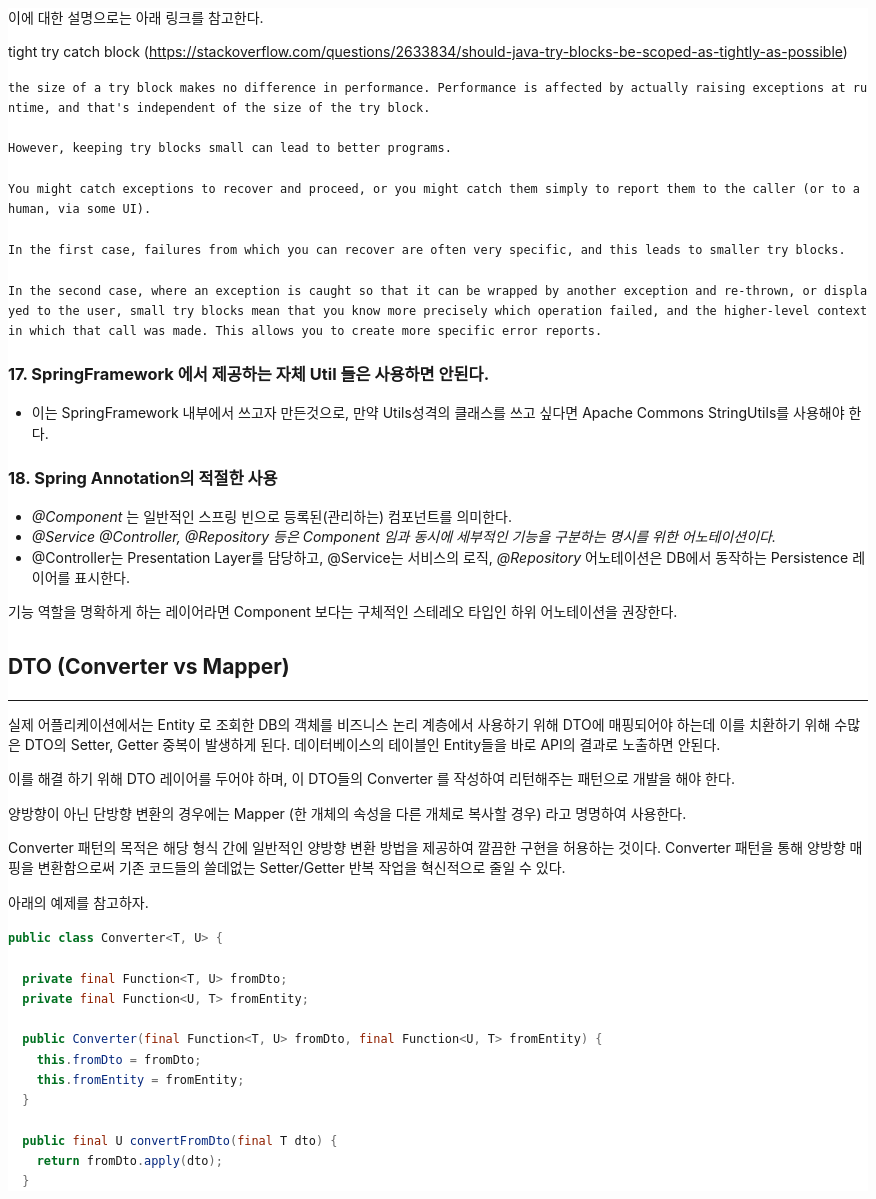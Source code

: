 이에 대한 설명으로는 아래 링크를 참고한다.

tight try catch block (https://stackoverflow.com/questions/2633834/should-java-try-blocks-be-scoped-as-tightly-as-possible)
```text
the size of a try block makes no difference in performance. Performance is affected by actually raising exceptions at runtime, and that's independent of the size of the try block.

However, keeping try blocks small can lead to better programs.

You might catch exceptions to recover and proceed, or you might catch them simply to report them to the caller (or to a human, via some UI).

In the first case, failures from which you can recover are often very specific, and this leads to smaller try blocks.

In the second case, where an exception is caught so that it can be wrapped by another exception and re-thrown, or displayed to the user, small try blocks mean that you know more precisely which operation failed, and the higher-level context in which that call was made. This allows you to create more specific error reports.
```




### 17. **SpringFramework 에서 제공하는 자체 Util 들은 사용하면 안된다.**

- 이는 SpringFramework 내부에서 쓰고자 만든것으로, 만약 Utils성격의 클래스를 쓰고 싶다면 Apache Commons StringUtils를 사용해야 한다.

### 18. **Spring Annotation의 적절한 사용**

- *@Component* 는 일반적인 스프링 빈으로 등록된(관리하는) 컴포넌트를 의미한다.
- *@Service @Controller, @Repository 등은 Component 임과 동시에 세부적인 기능을 구분하는 명시를 위한 어노테이션이다.*
- @Controller는 Presentation Layer를 담당하고, @Service는 서비스의 로직, *@Repository* 어노테이션은 DB에서 동작하는 Persistence 레이어를 표시한다.

기능 역할을 명확하게 하는 레이어라면 Component 보다는 구체적인 스테레오 타입인 하위 어노테이션을 권장한다.

## DTO (Converter vs Mapper)

---

실제 어플리케이션에서는 Entity 로 조회한 DB의 객체를 비즈니스 논리 계층에서 사용하기 위해 DTO에 매핑되어야 하는데 이를 치환하기 위해 수많은 DTO의 Setter, Getter  중복이 발생하게 된다. 데이터베이스의 테이블인 Entity들을 바로 API의 결과로 노출하면 안된다.

이를 해결 하기 위해 DTO 레이어를 두어야 하며, 이 DTO들의 Converter 를 작성하여 리턴해주는 패턴으로 개발을 해야 한다.

양방향이 아닌 단방향 변환의 경우에는 Mapper (한 개체의 속성을 다른 개체로 복사할 경우) 라고 명명하여 사용한다.

Converter 패턴의 목적은 해당 형식 간에 일반적인 양방향 변환 방법을 제공하여 깔끔한 구현을 허용하는 것이다.  Converter 패턴을 통해 양방향 매핑을 변환함으로써 기존 코드들의 쓸데없는 Setter/Getter 반복 작업을 혁신적으로 줄일 수 있다.

아래의 예제를 참고하자.

```java
public class Converter<T, U> {

  private final Function<T, U> fromDto;
  private final Function<U, T> fromEntity;

  public Converter(final Function<T, U> fromDto, final Function<U, T> fromEntity) {
    this.fromDto = fromDto;
    this.fromEntity = fromEntity;
  }

  public final U convertFromDto(final T dto) {
    return fromDto.apply(dto);
  }

```